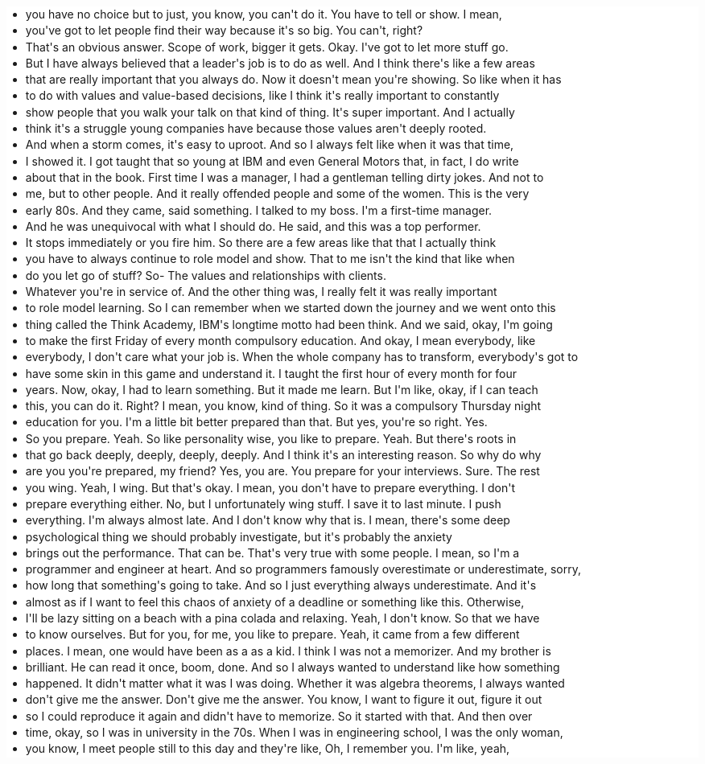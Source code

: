 *  you have no choice but to just, you know, you can't do it. You have to tell or show. I mean,
*  you've got to let people find their way because it's so big. You can't, right?
*  That's an obvious answer. Scope of work, bigger it gets. Okay. I've got to let more stuff go.
*  But I have always believed that a leader's job is to do as well. And I think there's like a few areas
*  that are really important that you always do. Now it doesn't mean you're showing. So like when it has
*  to do with values and value-based decisions, like I think it's really important to constantly
*  show people that you walk your talk on that kind of thing. It's super important. And I actually
*  think it's a struggle young companies have because those values aren't deeply rooted.
*  And when a storm comes, it's easy to uproot. And so I always felt like when it was that time,
*  I showed it. I got taught that so young at IBM and even General Motors that, in fact, I do write
*  about that in the book. First time I was a manager, I had a gentleman telling dirty jokes. And not to
*  me, but to other people. And it really offended people and some of the women. This is the very
*  early 80s. And they came, said something. I talked to my boss. I'm a first-time manager.
*  And he was unequivocal with what I should do. He said, and this was a top performer.
*  It stops immediately or you fire him. So there are a few areas like that that I actually think
*  you have to always continue to role model and show. That to me isn't the kind that like when
*  do you let go of stuff? So- The values and relationships with clients.
*  Whatever you're in service of. And the other thing was, I really felt it was really important
*  to role model learning. So I can remember when we started down the journey and we went onto this
*  thing called the Think Academy, IBM's longtime motto had been think. And we said, okay, I'm going
*  to make the first Friday of every month compulsory education. And okay, I mean everybody, like
*  everybody, I don't care what your job is. When the whole company has to transform, everybody's got to
*  have some skin in this game and understand it. I taught the first hour of every month for four
*  years. Now, okay, I had to learn something. But it made me learn. But I'm like, okay, if I can teach
*  this, you can do it. Right? I mean, you know, kind of thing. So it was a compulsory Thursday night
*  education for you. I'm a little bit better prepared than that. But yes, you're so right. Yes.
*  So you prepare. Yeah. So like personality wise, you like to prepare. Yeah. But there's roots in
*  that go back deeply, deeply, deeply, deeply. And I think it's an interesting reason. So why do why
*  are you you're prepared, my friend? Yes, you are. You prepare for your interviews. Sure. The rest
*  you wing. Yeah, I wing. But that's okay. I mean, you don't have to prepare everything. I don't
*  prepare everything either. No, but I unfortunately wing stuff. I save it to last minute. I push
*  everything. I'm always almost late. And I don't know why that is. I mean, there's some deep
*  psychological thing we should probably investigate, but it's probably the anxiety
*  brings out the performance. That can be. That's very true with some people. I mean, so I'm a
*  programmer and engineer at heart. And so programmers famously overestimate or underestimate, sorry,
*  how long that something's going to take. And so I just everything always underestimate. And it's
*  almost as if I want to feel this chaos of anxiety of a deadline or something like this. Otherwise,
*  I'll be lazy sitting on a beach with a pina colada and relaxing. Yeah, I don't know. So that we have
*  to know ourselves. But for you, for me, you like to prepare. Yeah, it came from a few different
*  places. I mean, one would have been as a as a kid. I think I was not a memorizer. And my brother is
*  brilliant. He can read it once, boom, done. And so I always wanted to understand like how something
*  happened. It didn't matter what it was I was doing. Whether it was algebra theorems, I always wanted
*  don't give me the answer. Don't give me the answer. You know, I want to figure it out, figure it out
*  so I could reproduce it again and didn't have to memorize. So it started with that. And then over
*  time, okay, so I was in university in the 70s. When I was in engineering school, I was the only woman,
*  you know, I meet people still to this day and they're like, Oh, I remember you. I'm like, yeah,